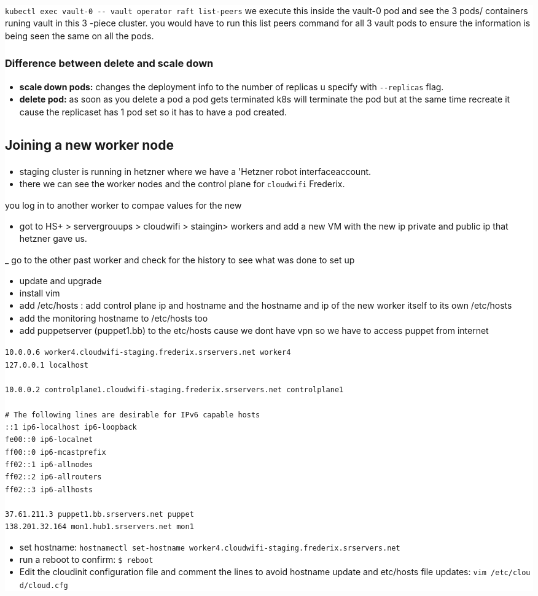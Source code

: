 `kubectl exec vault-0 -- vault operator raft list-peers`
we execute this inside the vault-0 pod and see the 3 pods/ containers runing vault in this 3 -piece cluster.
you would have to run this list peers command for all 3 vault pods to ensure the information is being seen the same on all the pods.


### Difference between delete and scale down
- **scale down pods:** changes the deployment info to the number of replicas u specify with `--replicas` flag.
- **delete pod:** as soon as you delete a pod a pod gets terminated k8s will terminate the pod but at the same time recreate it cause the replicaset has 1 pod set so it has to have a pod created.


## Joining a new worker node

- staging cluster is running in hetzner where we have a 'Hetzner robot interfaceaccount.
- there we can see the worker nodes and the control plane  for `cloudwifi` Frederix.


you log in to another worker to compae values for the new
-  got to HS+ > servergrouups > cloudwifi > staingin> workers and add a new VM with the new ip private and public ip that hetzner gave us.

_ go to the other past worker and check for the history to see what was done to set up

- update and upgrade
- install vim
- add /etc/hosts : add control plane ip and hostname and the hostname and ip of the new worker itself to its own /etc/hosts
- add the monitoring hostname to /etc/hosts too
- add puppetserver (puppet1.bb) to the etc/hosts cause we dont have vpn so we have to access puppet from internet

```
10.0.0.6 worker4.cloudwifi-staging.frederix.srservers.net worker4
127.0.0.1 localhost

10.0.0.2 controlplane1.cloudwifi-staging.frederix.srservers.net controlplane1

# The following lines are desirable for IPv6 capable hosts
::1 ip6-localhost ip6-loopback
fe00::0 ip6-localnet
ff00::0 ip6-mcastprefix
ff02::1 ip6-allnodes
ff02::2 ip6-allrouters
ff02::3 ip6-allhosts

37.61.211.3 puppet1.bb.srservers.net puppet
138.201.32.164 mon1.hub1.srservers.net mon1

```
- set hostname: `hostnamectl set-hostname worker4.cloudwifi-staging.frederix.srservers.net`
- run a reboot to confirm: `$ reboot`
- Edit the cloudinit configuration file and comment the lines to avoid hostname update and etc/hosts file updates:
 `vim /etc/cloud/cloud.cfg`

